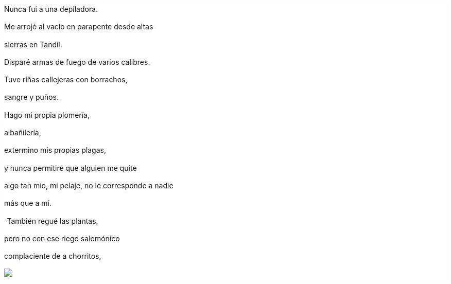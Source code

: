 


Nunca fui a una depiladora.




Me arrojé al vacío en parapente desde altas




sierras en Tandil.




Disparé armas de fuego de varios calibres.




Tuve riñas callejeras con borrachos,




sangre y puños.




Hago mi propia plomería,




albañilería,




extermino mis propias plagas,




y nunca permitiré que alguien me quite




algo tan mío, mi pelaje, no le corresponde a nadie




más que a mí.




-También regué las plantas,




pero no con ese riego salomónico




complaciente de a chorritos,




![](https://cdn.flowlikemusic.com/files/images/45883/39a38388-85df-4a4b-815b-cbaee423e7f8.jpeg)
